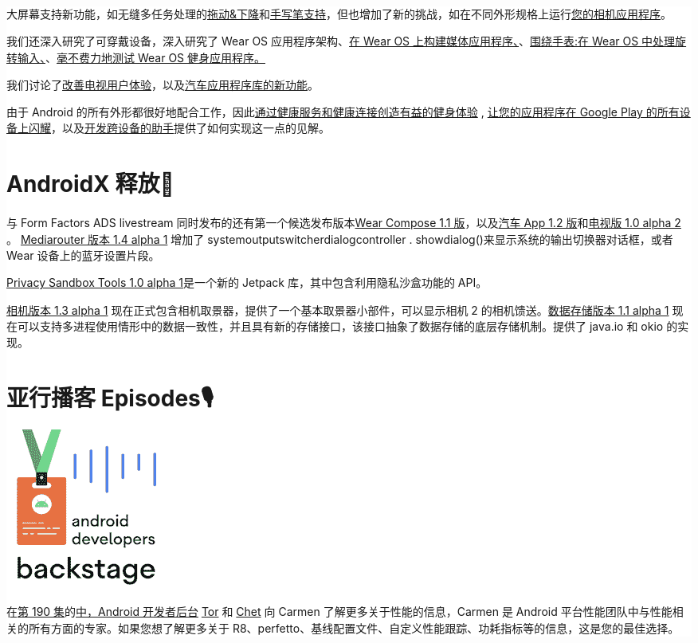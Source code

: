 大屏幕支持新功能，如无缝多任务处理的[拖动&下降](https://www.youtube.com/watch?v=WOm76wSfkbU)和[手写笔支持](https://www.youtube.com/watch?v=F8boaQsioH8)，但也增加了新的挑战，如在不同外形规格上运行[您的相机应用程序](https://www.youtube.com/watch?v=XcJIrTedfus)。

我们还深入研究了可穿戴设备，深入研究了 Wear OS 应用程序架构、[在 Wear OS 上构建媒体应用程序、](https://www.youtube.com/watch?v=Gc_q_SKjRIE)、[围绕手表:在 Wear OS 中处理旋转输入、](https://www.youtube.com/watch?v=2CzWz5Ad4iM)、[毫不费力地测试 Wear OS 健身应用程序。](https://www.youtube.com/watch?v=p6-SW1ivukM)

我们讨论了[改善电视用户体验](https://www.youtube.com/watch?v=MwHh8S7v_5E)，以及[汽车应用程序库的新功能](https://www.youtube.com/watch?v=watUEk6_i-4)。

由于 Android 的所有外形都很好地配合工作，因此[通过健康服务和健康连接创造有益的健身体验](https://www.youtube.com/watch?v=OuCY5Kpu5xA) , [让您的应用程序在 Google Play 的所有设备上闪耀](https://www.youtube.com/watch?v=xLecR6zYiFY)，以及[开发跨设备的助手](https://www.youtube.com/watch?v=PhYFCv74sJg)提供了如何实现这一点的见解。

# AndroidX 释放🚀

与 Form Factors ADS livestream 同时发布的还有第一个候选发布版本[Wear Compose 1.1 版](https://developer.android.com/jetpack/androidx/releases/wear-compose#1.1.0-rc01)，以及[汽车 App 1.2 版](https://developer.android.com/jetpack/androidx/releases/car-app#1.2.0)和[电视版 1.0 alpha 2](https://developer.android.com/jetpack/androidx/releases/tv#1.0.0-alpha02) 。 [Mediarouter 版本 1.4 alpha 1](https://developer.android.com/jetpack/androidx/releases/mediarouter#1.4.0-alpha01) 增加了 systemoutputswitcherdialogcontroller . showdialog()来显示系统的输出切换器对话框，或者 Wear 设备上的蓝牙设置片段。

[Privacy Sandbox Tools 1.0 alpha 1](https://developer.android.com/jetpack/androidx/releases/privacysandbox-tools#1.0.0-alpha01)是一个新的 Jetpack 库，其中包含利用隐私沙盒功能的 API。

[相机版本 1.3 alpha 1](https://developer.android.com/jetpack/androidx/releases/camera#1.3.0-alpha01) 现在正式包含相机取景器，提供了一个基本取景器小部件，可以显示相机 2 的相机馈送。[数据存储版本 1.1 alpha 1](https://developer.android.com/jetpack/androidx/releases/datastore#1.1.0-alpha01) 现在可以支持多进程使用情形中的数据一致性，并且具有新的存储接口，该接口抽象了数据存储的底层存储机制。提供了 java.io 和 okio 的实现。

# 亚行播客 Episodes🎙

![](img/904acc36b6ae6c158d4c9513c455a230.png)

在[第 190 集](https://adbackstage.libsyn.com/episode-190-performance-review)的[中，Android 开发者后台](https://adbackstage.libsyn.com/) [Tor](https://medium.com/u/8251a5f98c9d?source=post_page-----1dba1cd404a--------------------------------) 和 [Chet](https://medium.com/u/cb2c4874d3e9?source=post_page-----1dba1cd404a--------------------------------) 向 Carmen 了解更多关于性能的信息，Carmen 是 Android 平台性能团队中与性能相关的所有方面的专家。如果您想了解更多关于 R8、perfetto、基线配置文件、自定义性能跟踪、功耗指标等的信息，这是您的最佳选择。
